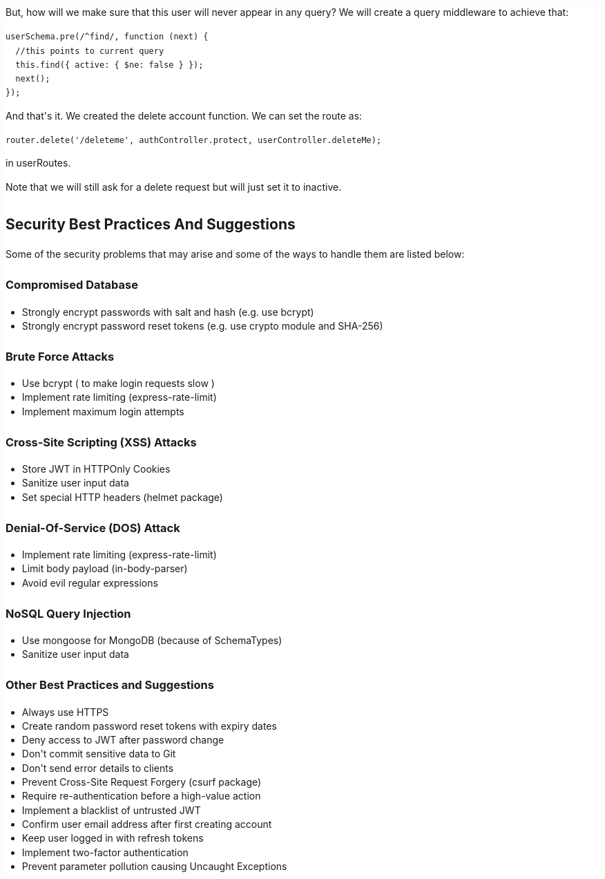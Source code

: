 But, how will we make sure that this user will never appear in any query? We will create a query middleware to achieve that:
```
userSchema.pre(/^find/, function (next) {
  //this points to current query
  this.find({ active: { $ne: false } });
  next();
});
```

And that's it. We created the delete account function. We can set the route as:
```
router.delete('/deleteme', authController.protect, userController.deleteMe);
```
in userRoutes. 

Note that we will still ask for a delete request but will just set it to inactive.

## Security Best Practices And Suggestions

Some of the security problems that may arise and some of the ways to handle them are listed below:

### Compromised Database

- Strongly encrypt passwords with salt and hash (e.g. use bcrypt)
- Strongly encrypt password reset tokens (e.g. use crypto module and SHA-256)

### Brute Force Attacks

- Use bcrypt ( to make login requests slow )
- Implement rate limiting (express-rate-limit)
- Implement maximum login attempts

### Cross-Site Scripting (XSS) Attacks

- Store JWT in HTTPOnly Cookies
- Sanitize user input data
- Set special HTTP headers (helmet package)

### Denial-Of-Service (DOS) Attack

- Implement rate limiting (express-rate-limit)
- Limit body payload (in-body-parser)
- Avoid evil regular expressions

### NoSQL Query Injection

- Use mongoose for MongoDB (because of SchemaTypes)
- Sanitize user input data

### Other Best Practices and Suggestions

- Always use HTTPS
- Create random password reset tokens with expiry dates
- Deny access to JWT after password change
- Don't commit sensitive data to Git
- Don't send error details to clients
- Prevent Cross-Site Request Forgery (csurf package)
- Require re-authentication before a high-value action
- Implement a blacklist of untrusted JWT
- Confirm user email address after first creating account
- Keep user logged in with refresh tokens
- Implement two-factor authentication
- Prevent parameter pollution causing Uncaught Exceptions
